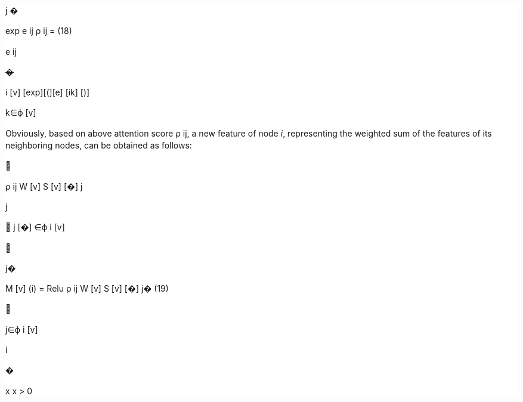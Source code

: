 

j �



exp e ij
ρ ij = (18)



e ij



~~�~~



i [v] [exp][(][e] [ik] [)]



k∈ϕ [v]



Obviously, based on above attention score ρ ij, a new feature of node _i_, representing
the weighted sum of the features of its neighboring nodes, can be obtained as follows:







ρ ij W [v] S [v] [�] j



j



 j [�] ∈ϕ i [v]





j�



M [v] (i) = Relu ρ ij W [v] S [v] [�] j� (19)







j∈ϕ i [v]



i



�



x x > 0
